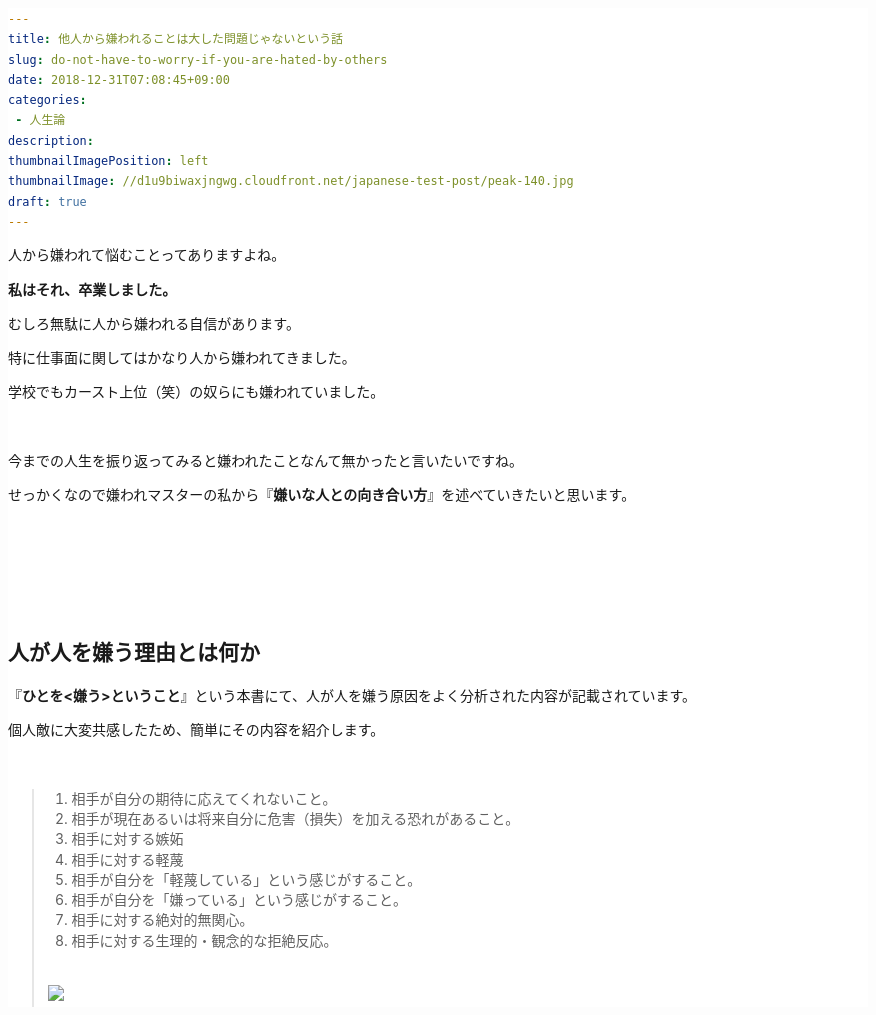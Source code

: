 ```yaml
---
title: 他人から嫌われることは大した問題じゃないという話
slug: do-not-have-to-worry-if-you-are-hated-by-others
date: 2018-12-31T07:08:45+09:00
categories: 
 - 人生論
description: 
thumbnailImagePosition: left
thumbnailImage: //d1u9biwaxjngwg.cloudfront.net/japanese-test-post/peak-140.jpg
draft: true
---
```



人から嫌われて悩むことってありますよね。

<strong>私はそれ、卒業しました。</strong>

むしろ無駄に人から嫌われる自信があります。

特に仕事面に関してはかなり人から嫌われてきました。

学校でもカースト上位（笑）の奴らにも嫌われていました。

&nbsp;

今までの人生を振り返ってみると嫌われたことなんて無かったと言いたいですね。

せっかくなので嫌われマスターの私から『<strong>嫌いな人との向き合い方</strong>』を述べていきたいと思います。

&nbsp;

&nbsp;

&nbsp;
<h2>人が人を嫌う理由とは何か</h2>
『<strong>ひとを&lt;嫌う&gt;ということ</strong>』という本書にて、人が人を嫌う原因をよく分析された内容が記載されています。

個人敵に大変共感したため、簡単にその内容を紹介します。

&nbsp;
<blockquote>
<ol>
 	<li>相手が自分の期待に応えてくれないこと。</li>
 	<li>相手が現在あるいは将来自分に危害（損失）を加える恐れがあること。</li>
 	<li>相手に対する嫉妬</li>
 	<li>相手に対する軽蔑</li>
 	<li>相手が自分を「軽蔑している」という感じがすること。</li>
 	<li>相手が自分を「嫌っている」という感じがすること。</li>
 	<li>相手に対する絶対的無関心。</li>
 	<li>相手に対する生理的・観念的な拒絶反応。</li>
</ol>
&nbsp;
<div class="cstmreba">
<div class="booklink-box">
<div class="booklink-image"><a href="https://www.amazon.co.jp/exec/obidos/asin/4043496028/25haruhiro03-22/" target="_blank" rel="noopener"><img style="border: none;" src="https://images-fe.ssl-images-amazon.com/images/I/41E5N08Z5BL._SL160_.jpg" /></a></div>
<div class="booklink-info">
<div class="booklink-name">
